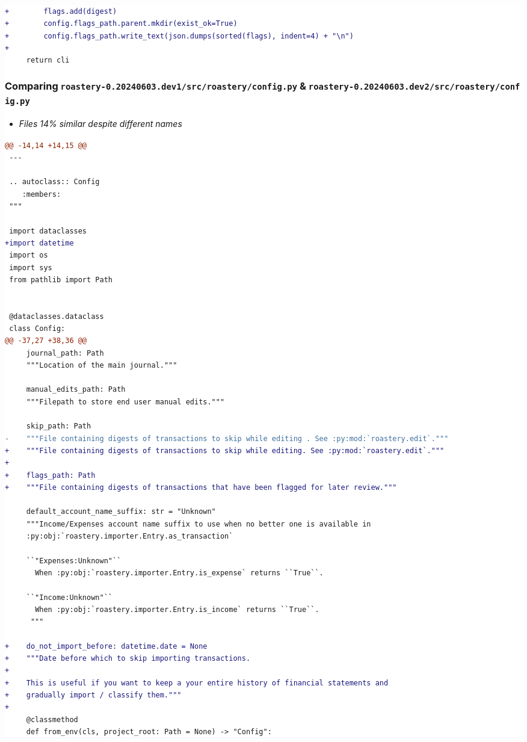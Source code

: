 ```diff
+        flags.add(digest)
+        config.flags_path.parent.mkdir(exist_ok=True)
+        config.flags_path.write_text(json.dumps(sorted(flags), indent=4) + "\n")
+
     return cli
```

### Comparing `roastery-0.20240603.dev1/src/roastery/config.py` & `roastery-0.20240603.dev2/src/roastery/config.py`

 * *Files 14% similar despite different names*

```diff
@@ -14,14 +14,15 @@
 ---
 
 .. autoclass:: Config
    :members:
 """
 
 import dataclasses
+import datetime
 import os
 import sys
 from pathlib import Path
 
 
 @dataclasses.dataclass
 class Config:
@@ -37,27 +38,36 @@
     journal_path: Path
     """Location of the main journal."""
 
     manual_edits_path: Path
     """Filepath to store end user manual edits."""
 
     skip_path: Path
-    """File containing digests of transactions to skip while editing . See :py:mod:`roastery.edit`."""
+    """File containing digests of transactions to skip while editing. See :py:mod:`roastery.edit`."""
+
+    flags_path: Path
+    """File containing digests of transactions that have been flagged for later review."""
 
     default_account_name_suffix: str = "Unknown"
     """Income/Expenses account name suffix to use when no better one is available in
     :py:obj:`roastery.importer.Entry.as_transaction`
 
     ``"Expenses:Unknown"``
       When :py:obj:`roastery.importer.Entry.is_expense` returns ``True``.
 
     ``"Income:Unknown"``
       When :py:obj:`roastery.importer.Entry.is_income` returns ``True``.
      """
 
+    do_not_import_before: datetime.date = None
+    """Date before which to skip importing transactions.
+
+    This is useful if you want to keep a your entire history of financial statements and
+    gradually import / classify them."""
+
     @classmethod
     def from_env(cls, project_root: Path = None) -> "Config":
```
